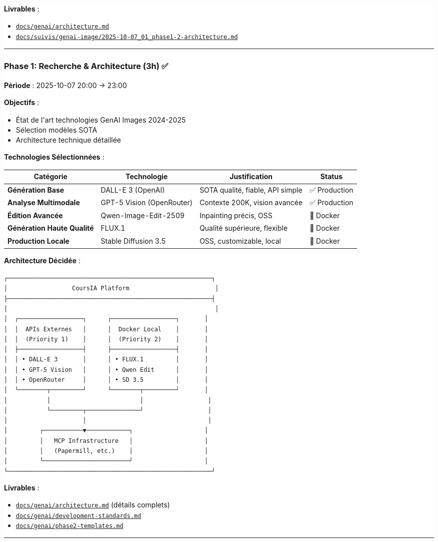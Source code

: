 **Livrables** :
- [`docs/genai/architecture.md`](genai/architecture.md)
- [`docs/suivis/genai-image/2025-10-07_01_phase1-2-architecture.md`](genai-suivis/2025-10-07_01_phase1-2-architecture.md)

---

### Phase 1: Recherche & Architecture (3h) ✅

**Période** : 2025-10-07 20:00 → 23:00

**Objectifs** :
- État de l'art technologies GenAI Images 2024-2025
- Sélection modèles SOTA
- Architecture technique détaillée

**Technologies Sélectionnées** :

| Catégorie | Technologie | Justification | Status |
|-----------|-------------|---------------|--------|
| **Génération Base** | DALL-E 3 (OpenAI) | SOTA qualité, fiable, API simple | ✅ Production |
| **Analyse Multimodale** | GPT-5 Vision (OpenRouter) | Contexte 200K, vision avancée | ✅ Production |
| **Édition Avancée** | Qwen-Image-Edit-2509 | Inpainting précis, OSS | 🚧 Docker |
| **Génération Haute Qualité** | FLUX.1 | Qualité supérieure, flexible | 🚧 Docker |
| **Production Locale** | Stable Diffusion 3.5 | OSS, customizable, local | 🚧 Docker |

**Architecture Décidée** :
```
┌─────────────────────────────────────────────────────────┐
│                  CoursIA Platform                        │
├─────────────────────────────────────────────────────────┤
│                                                          │
│  ┌──────────────────┐      ┌──────────────────┐       │
│  │  APIs Externes   │      │  Docker Local    │       │
│  │  (Priority 1)    │      │  (Priority 2)    │       │
│  ├──────────────────┤      ├──────────────────┤       │
│  │ • DALL-E 3       │      │ • FLUX.1         │       │
│  │ • GPT-5 Vision   │      │ • Qwen Edit      │       │
│  │ • OpenRouter     │      │ • SD 3.5         │       │
│  └────────┬─────────┘      └────────┬─────────┘       │
│           │                         │                  │
│           └─────────┬───────────────┘                  │
│                     │                                  │
│         ┌───────────▼────────────┐                    │
│         │   MCP Infrastructure   │                    │
│         │   (Papermill, etc.)    │                    │
│         └────────────────────────┘                    │
└─────────────────────────────────────────────────────────┘
```

**Livrables** :
- [`docs/genai/architecture.md`](genai/architecture.md) (détails complets)
- [`docs/genai/development-standards.md`](genai/development-standards.md)
- [`docs/genai/phase2-templates.md`](genai/phase2-templates.md)

---